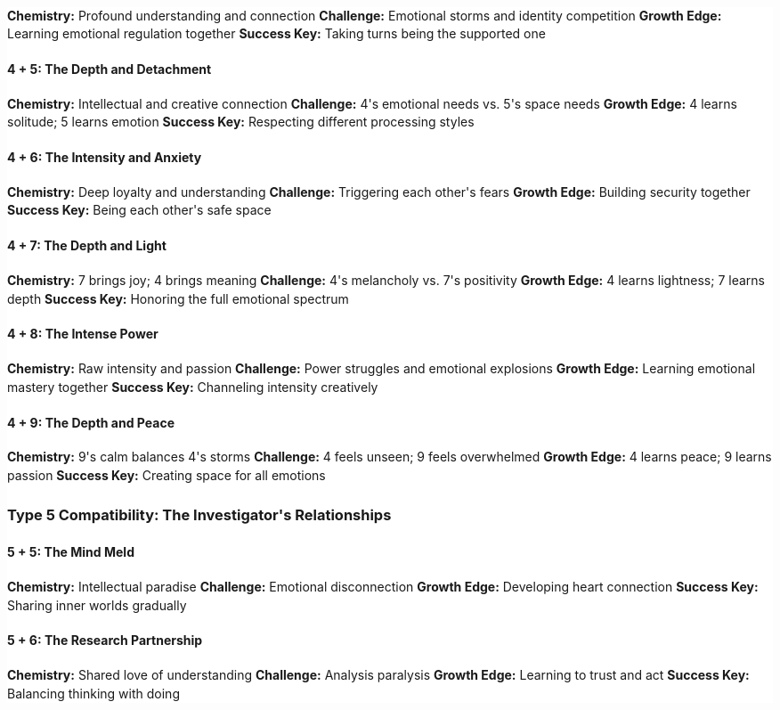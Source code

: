 **Chemistry:** Profound understanding and connection
**Challenge:** Emotional storms and identity competition
**Growth Edge:** Learning emotional regulation together
**Success Key:** Taking turns being the supported one

#### 4 + 5: The Depth and Detachment

**Chemistry:** Intellectual and creative connection
**Challenge:** 4's emotional needs vs. 5's space needs
**Growth Edge:** 4 learns solitude; 5 learns emotion
**Success Key:** Respecting different processing styles

#### 4 + 6: The Intensity and Anxiety

**Chemistry:** Deep loyalty and understanding
**Challenge:** Triggering each other's fears
**Growth Edge:** Building security together
**Success Key:** Being each other's safe space

#### 4 + 7: The Depth and Light

**Chemistry:** 7 brings joy; 4 brings meaning
**Challenge:** 4's melancholy vs. 7's positivity
**Growth Edge:** 4 learns lightness; 7 learns depth
**Success Key:** Honoring the full emotional spectrum

#### 4 + 8: The Intense Power

**Chemistry:** Raw intensity and passion
**Challenge:** Power struggles and emotional explosions
**Growth Edge:** Learning emotional mastery together
**Success Key:** Channeling intensity creatively

#### 4 + 9: The Depth and Peace

**Chemistry:** 9's calm balances 4's storms
**Challenge:** 4 feels unseen; 9 feels overwhelmed
**Growth Edge:** 4 learns peace; 9 learns passion
**Success Key:** Creating space for all emotions

### Type 5 Compatibility: The Investigator's Relationships

#### 5 + 5: The Mind Meld

**Chemistry:** Intellectual paradise
**Challenge:** Emotional disconnection
**Growth Edge:** Developing heart connection
**Success Key:** Sharing inner worlds gradually

#### 5 + 6: The Research Partnership

**Chemistry:** Shared love of understanding
**Challenge:** Analysis paralysis
**Growth Edge:** Learning to trust and act
**Success Key:** Balancing thinking with doing
